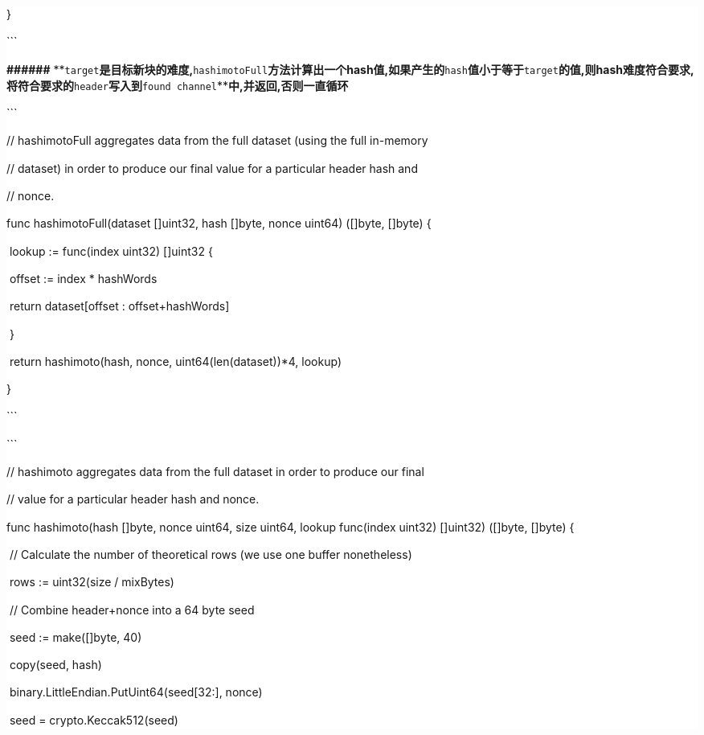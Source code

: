 }

 

 

\```

 

**######** **`target`****是目标新块的难度,****`hashimotoFull`****方法计算出一个hash值,如果产生的****`hash`****值小于等于****`target`****的值,则hash难度符合要求,将符合要求的****`header`****写入到****`found channel`****中,并返回,否则一直循环**

 

\```

// hashimotoFull aggregates data from the full dataset (using the full in-memory

// dataset) in order to produce our final value for a particular header hash and

// nonce.

func hashimotoFull(dataset []uint32, hash []byte, nonce uint64) ([]byte, []byte) {

​    lookup := func(index uint32) []uint32 {

​        offset := index * hashWords

​        return dataset[offset : offset+hashWords]

​    }

​    return hashimoto(hash, nonce, uint64(len(dataset))*4, lookup)

}

 

\```

 

\```

// hashimoto aggregates data from the full dataset in order to produce our final

// value for a particular header hash and nonce.

func hashimoto(hash []byte, nonce uint64, size uint64, lookup func(index uint32) []uint32) ([]byte, []byte) {

​    // Calculate the number of theoretical rows (we use one buffer nonetheless)

​    rows := uint32(size / mixBytes)

 

​    // Combine header+nonce into a 64 byte seed

​    seed := make([]byte, 40)

​    copy(seed, hash)

​    binary.LittleEndian.PutUint64(seed[32:], nonce)

 

​    seed = crypto.Keccak512(seed)
